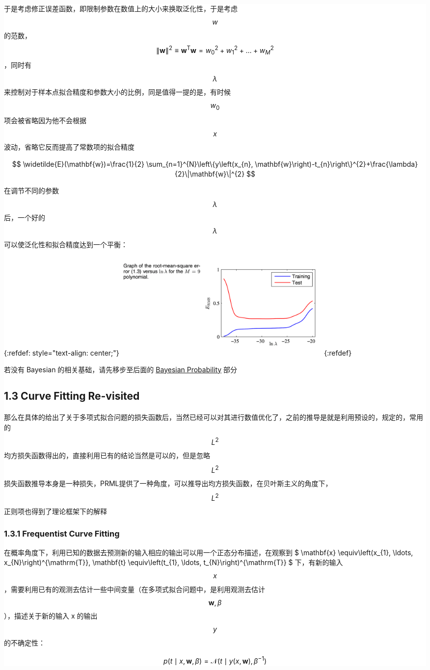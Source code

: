 于是考虑修正误差函数，即限制参数在数值上的大小来换取泛化性，于是考虑 $$w$$ 的范数，$$\|\mathbf{w}\|^{2} \equiv \mathbf{w}^{\mathrm{T}} \mathbf{w}=w_{0}^{2}+w_{1}^{2}+\ldots+w_{M}^{2} $$ ，同时有 $$\lambda$$ 来控制对于样本点拟合精度和参数大小的比例，同是值得一提的是，有时候 $$w_{0}$$ 项会被省略因为他不会根据 $$x$$ 波动，省略它反而提高了常数项的拟合精度

$$
\widetilde{E}(\mathbf{w})=\frac{1}{2} \sum_{n=1}^{N}\left\{y\left(x_{n}, \mathbf{w}\right)-t_{n}\right\}^{2}+\frac{\lambda}{2}\|\mathbf{w}\|^{2}
$$

在调节不同的参数 $$\lambda$$ 后，一个好的 $$\lambda$$ 可以使泛化性和拟合精度达到一个平衡：

{:refdef: style="text-align: center;"}
<img src="/images/2021-01-01-Pattern-Recongntion-and-Machinel-Learning-Chapt-1-Introduction/modified_error.png" alt="modified_error" style="zoom:40%;" />
{:refdef}

若没有 Bayesian 的相关基础，请先移步至后面的 [Bayesian Probability](#1.4bayesian-probability) 部分

## 1.3 Curve Fitting Re-visited

那么在具体的给出了关于多项式拟合问题的损失函数后，当然已经可以对其进行数值优化了，之前的推导是就是利用预设的，规定的，常用的 $$L^2$$ 均方损失函数得出的，直接利用已有的结论当然是可以的，但是忽略 $$L^2$$ 损失函数推导本身是一种损失，PRML提供了一种角度，可以推导出均方损失函数，在贝叶斯主义的角度下，$$L^2$$ 正则项也得到了理论框架下的解释 

### 1.3.1 Frequentist Curve Fitting

在概率角度下，利用已知的数据去预测新的输入相应的输出可以用一个正态分布描述，在观察到 $ \mathbf{x} \equiv\left(x_{1}, \ldots, x_{N}\right)^{\mathrm{T}},
 \mathbf{t} \equiv\left(t_{1}, \ldots, t_{N}\right)^{\mathrm{T}} $ 下，有新的输入 $$x$$ ，需要利用已有的观测去估计一些中间变量（在多项式拟合问题中，是利用观测去估计 $$\mathbf{w},\beta$$ ），描述关于新的输入 x 的输出 $$y$$ 的不确定性：


$$
p(t \mid x, \mathbf{w}, \beta)=\mathcal{N}\left(t \mid y(x, \mathbf{w}), \beta^{-1}\right)
$$
